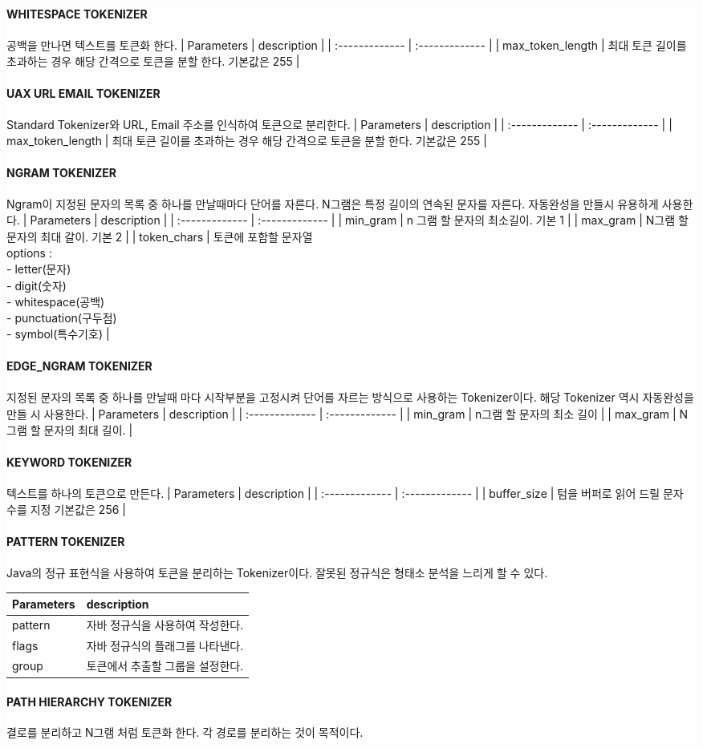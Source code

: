 #### WHITESPACE TOKENIZER
공백을 만나면 텍스트를 토큰화 한다.
| Parameters | description     |
| :------------- | :------------- |
| max_token_length | 최대 토큰 길이를 초과하는 경우 해당 간격으로 토큰을 분할 한다. 기본값은 255 |

#### UAX URL EMAIL TOKENIZER
Standard Tokenizer와 URL, Email 주소를 인식하여 토큰으로 분리한다.
| Parameters | description     |
| :------------- | :------------- |
| max_token_length | 최대 토큰 길이를 초과하는 경우 해당 간격으로 토큰을 분할 한다. 기본값은 255 |

#### NGRAM TOKENIZER
 Ngram이 지정된 문자의 목록 중 하나를 만날때마다 단어를 자른다. N그램은 특정 길이의 연속된 문자를 자른다. 자동완성을 만들시 유용하게 사용한다.
 | Parameters | description     |
 | :------------- | :------------- |
 | min_gram | n 그램 할 문자의 최소길이. 기본 1 |
 | max_gram | N그램 할 문자의 최대 갈이. 기본 2 |
 | token_chars | 토큰에 포함할 문자열 <br> options : <br> - letter(문자)<br>  - digit(숫자) <br> - whitespace(공백) <br> - punctuation(구두점) <br> - symbol(특수기호) |

#### EDGE_NGRAM TOKENIZER
지정된 문자의 목록 중 하나를 만날때 마다 시작부분을 고정시켜 단어를 자르는 방식으로 사용하는 Tokenizer이다. 해당 Tokenizer 역시 자동완성을 만들 시 사용한다.
| Parameters | description     |
| :------------- | :------------- |
  | min_gram | n그램 할 문자의 최소 길이 |
  | max_gram | N그램 할 문자의 최대 길이. |

#### KEYWORD TOKENIZER
텍스트를 하나의 토큰으로 만든다.
  | Parameters | description     |
  | :------------- | :------------- |
  | buffer_size | 텀을 버퍼로 읽어 드릴 문자 수를 지정 기본값은 256 |

#### PATTERN TOKENIZER
  Java의 정규 표현식을 사용하여 토큰을 분리하는 Tokenizer이다. 잘못된 정규식은 형태소 분석을 느리게 할 수 있다.

  | Parameters | description     |
  | :------------- | :------------- |
  | pattern | 자바 정규식을 사용하여 작성한다. |
  | flags | 자바 정규식의 플래그를 나타낸다. |
  | group | 토큰에서 추출할 그룹을 설정한다. |

#### PATH HIERARCHY TOKENIZER
  결로를 분리하고 N그램 처럼 토큰화 한다. 각 경로를 분리하는 것이 목적이다.
